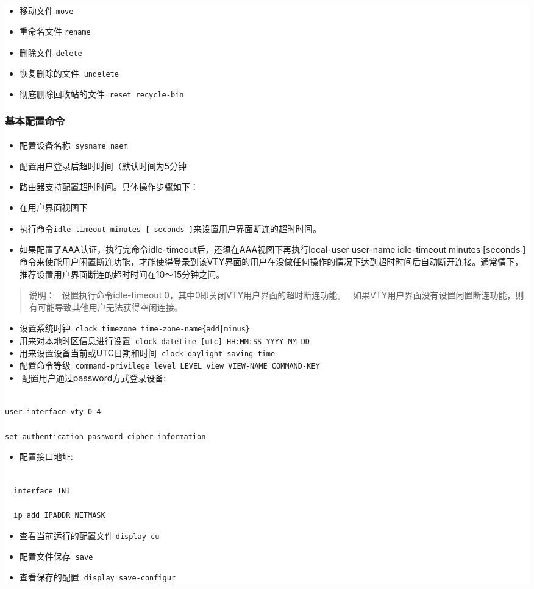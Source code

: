 - 移动文件 `move`

- 重命名文件 `rename`

- 删除文件 `delete`

- 恢复删除的文件  `undelete`

- 彻底删除回收站的文件  `reset recycle-bin` ​

### 基本配置命令

- 配置设备名称  `sysname naem`

- 配置用户登录后超时时间（默认时间为5分钟

- 路由器支持配置超时时间。具体操作步骤如下：

- 在用户界面视图下  

- 执行命令`idle-timeout minutes [ seconds ]`来设置用户界面断连的超时时间。  

- 如果配置了AAA认证，执行完命令idle-timeout后，还须在AAA视图下再执行local-user user-name idle-timeout minutes [seconds ]命令来使能用户闲置断连功能，才能使得登录到该VTY界面的用户在没做任何操作的情况下达到超时时间后自动断开连接。通常情下，推荐设置用户界面断连的超时时间在10～15分钟之间。  

>说明：  
>设置执行命令idle-timeout 0，其中0即关闭VTY用户界面的超时断连功能。  
>如果VTY用户界面没有设置闲置断连功能，则有可能导致其他用户无法获得空闲连接。


- 设置系统时钟  `clock timezone time-zone-name{add|minus}`  
- 用来对本地时区信息进行设置  `clock datetime [utc] HH:MM:SS YYYY-MM-DD`
- 用来设置设备当前或UTC日期和时间  `clock daylight-saving-time`
- 配置命令等级  `command-privilege level LEVEL view VIEW-NAME COMMAND-KEY`
-  配置用户通过password方式登录设备:​

```

user-interface vty 0 4

set authentication password cipher information

```

- 配置接口地址:

```

  interface INT

  ip add IPADDR NETMASK

```

- 查看当前运行的配置文件 `display cu`

- 配置文件保存  `save`

- 查看保存的配置  `display save-configur` ​